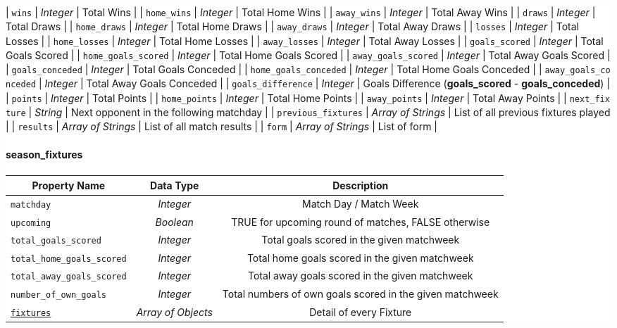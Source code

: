| `wins`                |      _Integer_     |                        Total Wins                        |
| `home_wins`           |      _Integer_     |                      Total Home Wins                     |
| `away_wins`           |      _Integer_     |                      Total Away Wins                     |
| `draws`               |      _Integer_     |                        Total Draws                       |
| `home_draws`          |      _Integer_     |                     Total Home Draws                     |
| `away_draws`          |      _Integer_     |                     Total Away Draws                     |
| `losses`              |      _Integer_     |                       Total Losses                       |
| `home_losses`         |      _Integer_     |                     Total Home Losses                    |
| `away_losses`         |      _Integer_     |                     Total Away Losses                    |
| `goals_scored`        |      _Integer_     |                    Total Goals Scored                    |
| `home_goals_scored`   |      _Integer_     |                  Total Home Goals Scored                 |
| `away_goals_scored`   |      _Integer_     |                  Total Away Goals Scored                 |
| `goals_conceded`      |      _Integer_     |                   Total Goals Conceded                   |
| `home_goals_conceded` |      _Integer_     |                 Total Home Goals Conceded                |
| `away_goals_conceded` |      _Integer_     |                 Total Away Goals Conceded                |
| `goals_difference`    |      _Integer_     | Goals Difference (**goals_scored** - **goals_conceded**) |
| `points`              |      _Integer_     |                       Total Points                       |
| `home_points`         |      _Integer_     |                     Total Home Points                    |
| `away_points`         |      _Integer_     |                     Total Away Points                    |
| `next_fixture`        |      _String_      |          Next opponent in the following matchday         |
| `previous_fixtures`   | _Array of Strings_ |           List of all previous fixtures played           |
| `results`             | _Array of Strings_ |                 List of all match results                |
| `form`                | _Array of Strings_ |                       List of form                       |

#### season_fixtures

| Property Name             |      Data Type     |                        Description                       |
| ------------------------- | :----------------: | :------------------------------------------------------: |
| `matchday`                |      _Integer_     |                  Match Day / Match Week                  |
| `upcoming`                |      _Boolean_     |    TRUE for upcoming round of matches, FALSE otherwise   |
| `total_goals_scored`      |      _Integer_     |         Total goals scored in the given matchweek        |
| `total_home_goals_scored` |      _Integer_     |      Total home goals scored in the given matchweek      |
| `total_away_goals_scored` |      _Integer_     |      Total away goals scored in the given matchweek      |
| `number_of_own_goals`     |      _Integer_     | Total numbers of own goals scored in the given matchweek |
| [`fixtures`](#fixtures)   | _Array of Objects_ |                  Detail of every Fixture                 |
